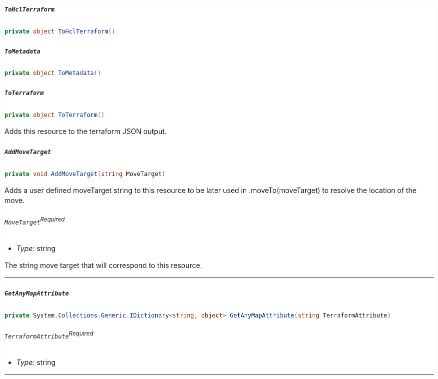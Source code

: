 ##### `ToHclTerraform` <a name="ToHclTerraform" id="@cdktf/provider-boundary.role.Role.toHclTerraform"></a>

```csharp
private object ToHclTerraform()
```

##### `ToMetadata` <a name="ToMetadata" id="@cdktf/provider-boundary.role.Role.toMetadata"></a>

```csharp
private object ToMetadata()
```

##### `ToTerraform` <a name="ToTerraform" id="@cdktf/provider-boundary.role.Role.toTerraform"></a>

```csharp
private object ToTerraform()
```

Adds this resource to the terraform JSON output.

##### `AddMoveTarget` <a name="AddMoveTarget" id="@cdktf/provider-boundary.role.Role.addMoveTarget"></a>

```csharp
private void AddMoveTarget(string MoveTarget)
```

Adds a user defined moveTarget string to this resource to be later used in .moveTo(moveTarget) to resolve the location of the move.

###### `MoveTarget`<sup>Required</sup> <a name="MoveTarget" id="@cdktf/provider-boundary.role.Role.addMoveTarget.parameter.moveTarget"></a>

- *Type:* string

The string move target that will correspond to this resource.

---

##### `GetAnyMapAttribute` <a name="GetAnyMapAttribute" id="@cdktf/provider-boundary.role.Role.getAnyMapAttribute"></a>

```csharp
private System.Collections.Generic.IDictionary<string, object> GetAnyMapAttribute(string TerraformAttribute)
```

###### `TerraformAttribute`<sup>Required</sup> <a name="TerraformAttribute" id="@cdktf/provider-boundary.role.Role.getAnyMapAttribute.parameter.terraformAttribute"></a>

- *Type:* string

---
